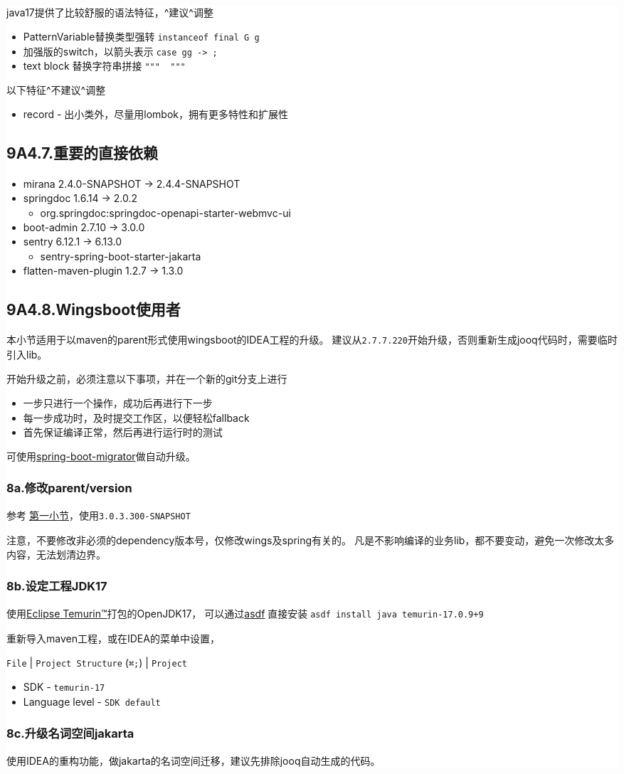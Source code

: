 java17提供了比较舒服的语法特征，^建议^调整

* PatternVariable替换类型强转 `instanceof final G g`
* 加强版的switch，以箭头表示 `case gg -> ;`
* text block 替换字符串拼接 `"""  """`

以下特征^不建议^调整

* record - 出小类外，尽量用lombok，拥有更多特性和扩展性

## 9A4.7.重要的直接依赖

* mirana 2.4.0-SNAPSHOT → 2.4.4-SNAPSHOT
* springdoc 1.6.14 → 2.0.2
  - org.springdoc:springdoc-openapi-starter-webmvc-ui
* boot-admin 2.7.10 → 3.0.0
* sentry 6.12.1 → 6.13.0
  - sentry-spring-boot-starter-jakarta
* flatten-maven-plugin 1.2.7 → 1.3.0

## 9A4.8.Wingsboot使用者

本小节适用于以maven的parent形式使用wingsboot的IDEA工程的升级。
建议从`2.7.7.220`开始升级，否则重新生成jooq代码时，需要临时引入lib。

开始升级之前，必须注意以下事项，并在一个新的git分支上进行

* 一步只进行一个操作，成功后再进行下一步
* 每一步成功时，及时提交工作区，以便轻松fallback
* 首先保证编译正常，然后再进行运行时的测试

可使用[spring-boot-migrator]做自动升级。

### 8a.修改parent/version

参考 [第一小节](#9a41修改pomxml)，使用`3.0.3.300-SNAPSHOT`

注意，不要修改非必须的dependency版本号，仅修改wings及spring有关的。
凡是不影响编译的业务lib，都不要变动，避免一次修改太多内容，无法划清边界。

### 8b.设定工程JDK17

使用[Eclipse Temurin™](https://adoptium.net/temurin/releases/?version=17)打包的OpenJDK17，
可以通过[asdf](https://asdf-vm.com) 直接安装 `asdf install java temurin-17.0.9+9`

重新导入maven工程，或在IDEA的菜单中设置，

 `File` | `Project Structure` (`⌘;`) | `Project`

* SDK - `temurin-17`
* Language level - `SDK default`

### 8c.升级名词空间jakarta

使用IDEA的重构功能，做jakarta的名词空间迁移，建议先排除jooq自动生成的代码。


[Release Notes]: https://github.com/spring-projects/spring-boot/wiki/Spring-Boot-3.0-Release-Notes
[3.0-Migration-Guide]: https://github.com/spring-projects/spring-boot/wiki/Spring-Boot-3.0-Migration-Guide
[spring-boot-migrator]: https://github.com/spring-projects-experimental/spring-boot-migrator